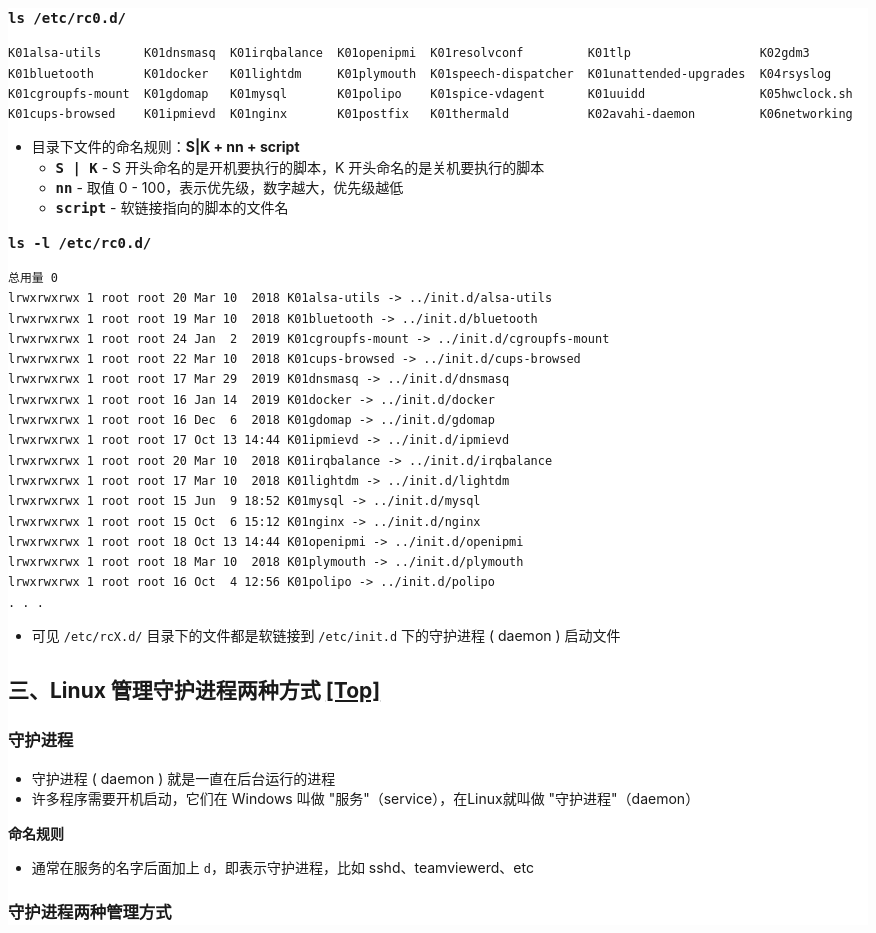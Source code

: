 <kbd>**ls /etc/rc0.d/**</kbd>

``` shell
K01alsa-utils      K01dnsmasq  K01irqbalance  K01openipmi  K01resolvconf         K01tlp                  K02gdm3
K01bluetooth       K01docker   K01lightdm     K01plymouth  K01speech-dispatcher  K01unattended-upgrades  K04rsyslog
K01cgroupfs-mount  K01gdomap   K01mysql       K01polipo    K01spice-vdagent      K01uuidd                K05hwclock.sh
K01cups-browsed    K01ipmievd  K01nginx       K01postfix   K01thermald           K02avahi-daemon         K06networking
```

* 目录下文件的命名规则：**S|K + nn + script**
  * <kbd>**S | K**</kbd> - S 开头命名的是开机要执行的脚本，K 开头命名的是关机要执行的脚本
  * <kbd>**nn**</kbd> - 取值 0 - 100，表示优先级，数字越大，优先级越低
  * <kbd>**script**</kbd> - 软链接指向的脚本的文件名
  
 <kbd>**ls -l /etc/rc0.d/**</kbd>
 
``` shell
总用量 0
lrwxrwxrwx 1 root root 20 Mar 10  2018 K01alsa-utils -> ../init.d/alsa-utils
lrwxrwxrwx 1 root root 19 Mar 10  2018 K01bluetooth -> ../init.d/bluetooth
lrwxrwxrwx 1 root root 24 Jan  2  2019 K01cgroupfs-mount -> ../init.d/cgroupfs-mount
lrwxrwxrwx 1 root root 22 Mar 10  2018 K01cups-browsed -> ../init.d/cups-browsed
lrwxrwxrwx 1 root root 17 Mar 29  2019 K01dnsmasq -> ../init.d/dnsmasq
lrwxrwxrwx 1 root root 16 Jan 14  2019 K01docker -> ../init.d/docker
lrwxrwxrwx 1 root root 16 Dec  6  2018 K01gdomap -> ../init.d/gdomap
lrwxrwxrwx 1 root root 17 Oct 13 14:44 K01ipmievd -> ../init.d/ipmievd
lrwxrwxrwx 1 root root 20 Mar 10  2018 K01irqbalance -> ../init.d/irqbalance
lrwxrwxrwx 1 root root 17 Mar 10  2018 K01lightdm -> ../init.d/lightdm
lrwxrwxrwx 1 root root 15 Jun  9 18:52 K01mysql -> ../init.d/mysql
lrwxrwxrwx 1 root root 15 Oct  6 15:12 K01nginx -> ../init.d/nginx
lrwxrwxrwx 1 root root 18 Oct 13 14:44 K01openipmi -> ../init.d/openipmi
lrwxrwxrwx 1 root root 18 Mar 10  2018 K01plymouth -> ../init.d/plymouth
lrwxrwxrwx 1 root root 16 Oct  4 12:56 K01polipo -> ../init.d/polipo
. . .
```

* 可见 `/etc/rcX.d/` 目录下的文件都是软链接到 `/etc/init.d` 下的守护进程 ( daemon ) 启动文件

## 三、Linux 管理守护进程两种方式 [[Top]](#目录)

### 守护进程

* 守护进程 ( daemon ) 就是一直在后台运行的进程
* 许多程序需要开机启动，它们在 Windows 叫做 "服务"（service），在Linux就叫做 "守护进程"（daemon）

**命名规则**

* 通常在服务的名字后面加上 `d`，即表示守护进程，比如 sshd、teamviewerd、etc

### 守护进程两种管理方式 
